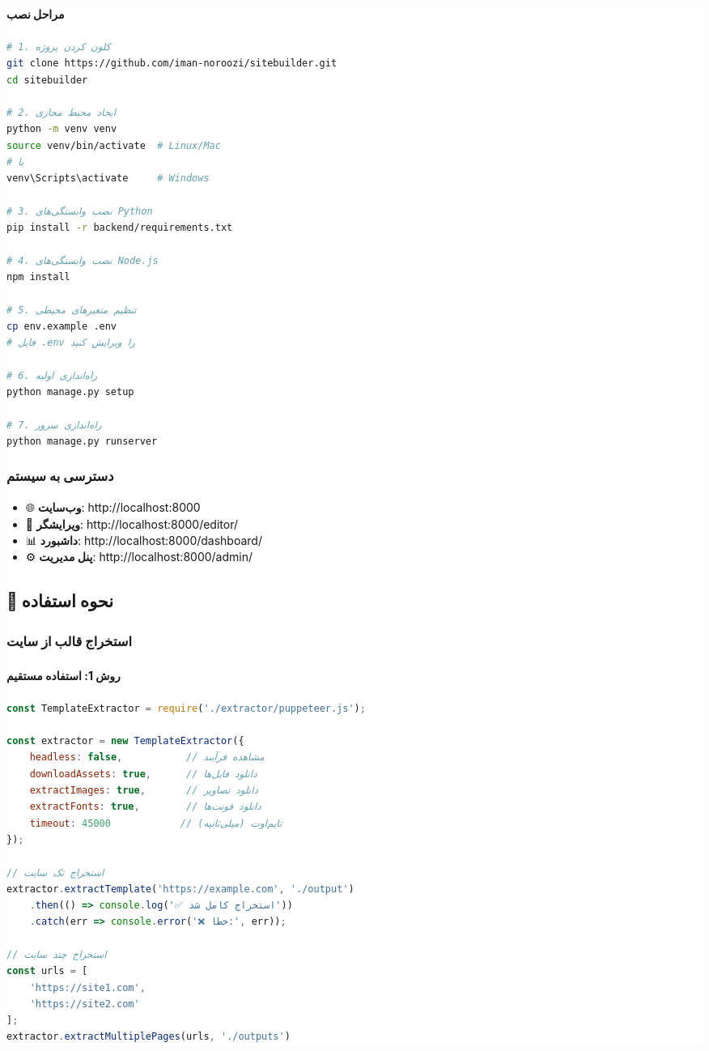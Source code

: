 #### مراحل نصب

```bash
# 1. کلون کردن پروژه
git clone https://github.com/iman-noroozi/sitebuilder.git
cd sitebuilder

# 2. ایجاد محیط مجازی
python -m venv venv
source venv/bin/activate  # Linux/Mac
# یا
venv\Scripts\activate     # Windows

# 3. نصب وابستگی‌های Python
pip install -r backend/requirements.txt

# 4. نصب وابستگی‌های Node.js
npm install

# 5. تنظیم متغیرهای محیطی
cp env.example .env
# فایل .env را ویرایش کنید

# 6. راه‌اندازی اولیه
python manage.py setup

# 7. راه‌اندازی سرور
python manage.py runserver
```

### دسترسی به سیستم
- 🌐 **وب‌سایت**: http://localhost:8000
- 🎨 **ویرایشگر**: http://localhost:8000/editor/
- 📊 **داشبورد**: http://localhost:8000/dashboard/
- ⚙️ **پنل مدیریت**: http://localhost:8000/admin/

## 🎯 نحوه استفاده

### استخراج قالب از سایت

#### روش 1: استفاده مستقیم
```javascript
const TemplateExtractor = require('./extractor/puppeteer.js');

const extractor = new TemplateExtractor({
    headless: false,           // مشاهده فرآیند
    downloadAssets: true,      // دانلود فایل‌ها
    extractImages: true,       // دانلود تصاویر
    extractFonts: true,        // دانلود فونت‌ها
    timeout: 45000            // تایم‌اوت (میلی‌ثانیه)
});

// استخراج تک سایت
extractor.extractTemplate('https://example.com', './output')
    .then(() => console.log('✅ استخراج کامل شد'))
    .catch(err => console.error('❌ خطا:', err));

// استخراج چند سایت
const urls = [
    'https://site1.com',
    'https://site2.com'
];
extractor.extractMultiplePages(urls, './outputs')
```